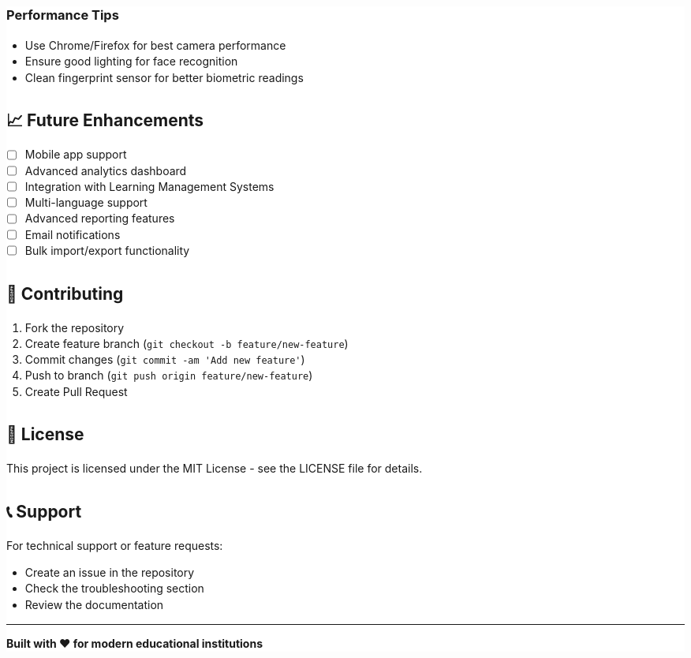 ### Performance Tips

- Use Chrome/Firefox for best camera performance
- Ensure good lighting for face recognition
- Clean fingerprint sensor for better biometric readings

## 📈 Future Enhancements

- [ ] Mobile app support
- [ ] Advanced analytics dashboard
- [ ] Integration with Learning Management Systems
- [ ] Multi-language support
- [ ] Advanced reporting features
- [ ] Email notifications
- [ ] Bulk import/export functionality

## 🤝 Contributing

1. Fork the repository
2. Create feature branch (`git checkout -b feature/new-feature`)
3. Commit changes (`git commit -am 'Add new feature'`)
4. Push to branch (`git push origin feature/new-feature`)
5. Create Pull Request

## 📄 License

This project is licensed under the MIT License - see the LICENSE file for details.

## 📞 Support

For technical support or feature requests:
- Create an issue in the repository
- Check the troubleshooting section
- Review the documentation

---

**Built with ❤️ for modern educational institutions**